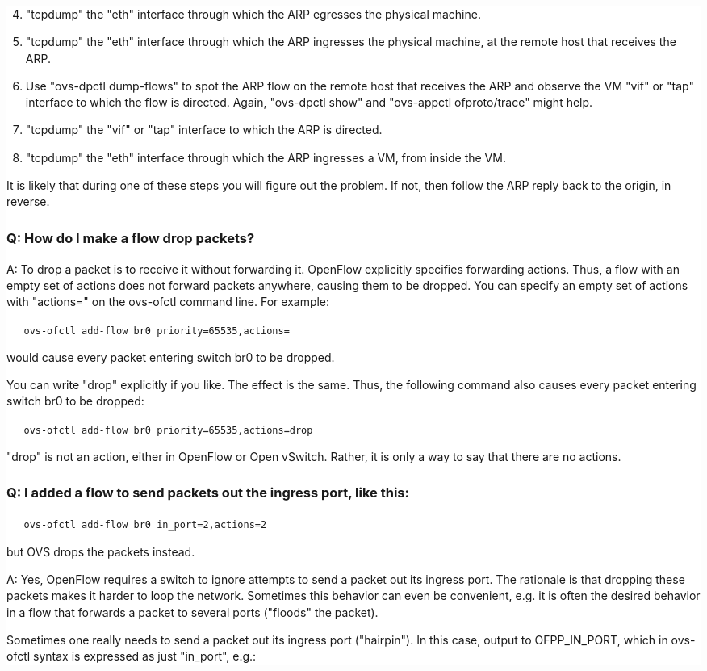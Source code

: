    4. "tcpdump" the "eth" interface through which the ARP egresses
      the physical machine.

   5. "tcpdump" the "eth" interface through which the ARP
      ingresses the physical machine, at the remote host that
      receives the ARP.

   6. Use "ovs-dpctl dump-flows" to spot the ARP flow on the
      remote host that receives the ARP and observe the VM "vif"
      or "tap" interface to which the flow is directed.  Again,
      "ovs-dpctl show" and "ovs-appctl ofproto/trace" might help.

   7. "tcpdump" the "vif" or "tap" interface to which the ARP is
      directed.

   8. "tcpdump" the "eth" interface through which the ARP
      ingresses a VM, from inside the VM.

   It is likely that during one of these steps you will figure out the
   problem.  If not, then follow the ARP reply back to the origin, in
   reverse.

### Q: How do I make a flow drop packets?

A: To drop a packet is to receive it without forwarding it.  OpenFlow
   explicitly specifies forwarding actions.  Thus, a flow with an
   empty set of actions does not forward packets anywhere, causing
   them to be dropped.  You can specify an empty set of actions with
   "actions=" on the ovs-ofctl command line.  For example:

       ovs-ofctl add-flow br0 priority=65535,actions=

   would cause every packet entering switch br0 to be dropped.

   You can write "drop" explicitly if you like.  The effect is the
   same.  Thus, the following command also causes every packet
   entering switch br0 to be dropped:

       ovs-ofctl add-flow br0 priority=65535,actions=drop

   "drop" is not an action, either in OpenFlow or Open vSwitch.
   Rather, it is only a way to say that there are no actions.

### Q: I added a flow to send packets out the ingress port, like this:

       ovs-ofctl add-flow br0 in_port=2,actions=2

   but OVS drops the packets instead.

A: Yes, OpenFlow requires a switch to ignore attempts to send a packet
   out its ingress port.  The rationale is that dropping these packets
   makes it harder to loop the network.  Sometimes this behavior can
   even be convenient, e.g. it is often the desired behavior in a flow
   that forwards a packet to several ports ("floods" the packet).

   Sometimes one really needs to send a packet out its ingress port
   ("hairpin"). In this case, output to OFPP_IN_PORT, which in
   ovs-ofctl syntax is expressed as just "in_port", e.g.:
